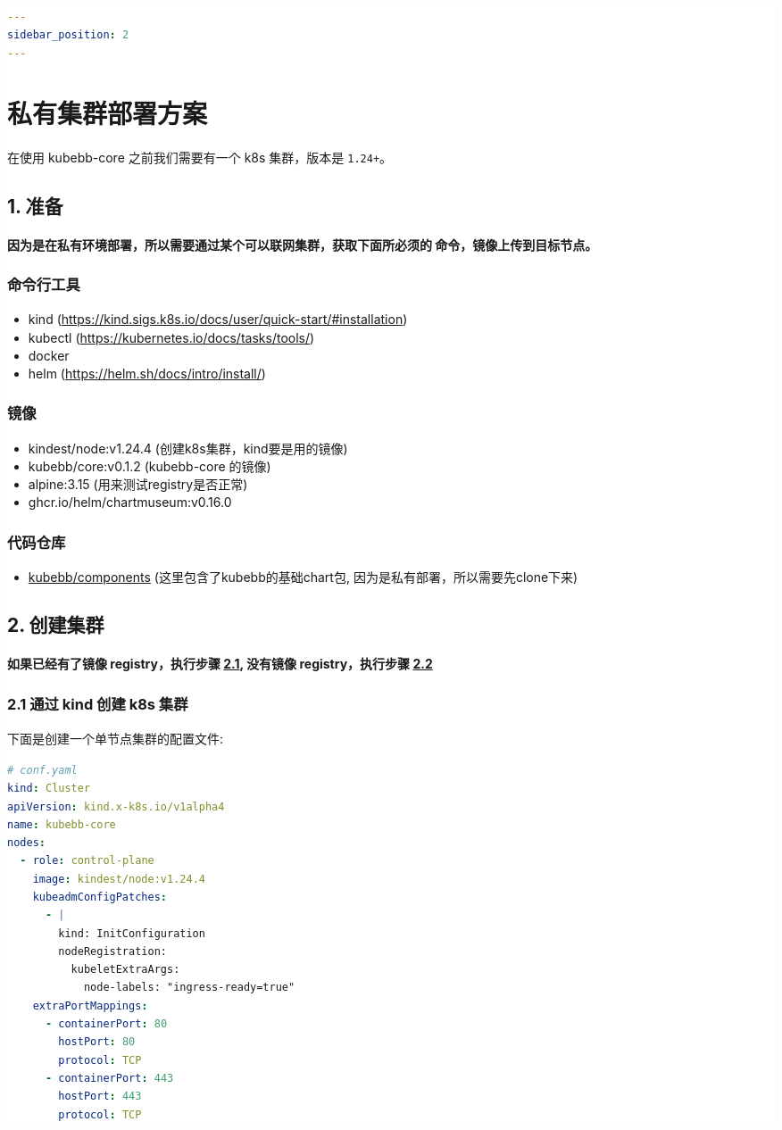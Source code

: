 ```yaml
---
sidebar_position: 2
---
```


# 私有集群部署方案

在使用 kubebb-core 之前我们需要有一个 k8s 集群，版本是 `1.24+`。

## 1. 准备

**因为是在私有环境部署，所以需要通过某个可以联网集群，获取下面所必须的 命令，镜像上传到目标节点。**

### 命令行工具

- kind (https://kind.sigs.k8s.io/docs/user/quick-start/#installation)
- kubectl (https://kubernetes.io/docs/tasks/tools/)
- docker
- helm (https://helm.sh/docs/intro/install/)

### 镜像

- kindest/node:v1.24.4 (创建k8s集群，kind要是用的镜像)
- kubebb/core:v0.1.2 (kubebb-core 的镜像)
- alpine:3.15 (用来测试registry是否正常)
- ghcr.io/helm/chartmuseum:v0.16.0

### 代码仓库

- [kubebb/components](https://github.com/kubebb/core) (这里包含了kubebb的基础chart包, 因为是私有部署，所以需要先clone下来)

## 2. 创建集群

**如果已经有了镜像 registry，执行步骤 [2.1](#21-通过-kind-创建-k8s-集群), 没有镜像 registry，执行步骤 [2.2](#22-创建带有镜像-registry-的-kind-集群)**

### 2.1 通过 kind 创建 k8s 集群

下面是创建一个单节点集群的配置文件:

```yaml
# conf.yaml
kind: Cluster
apiVersion: kind.x-k8s.io/v1alpha4
name: kubebb-core
nodes:
  - role: control-plane
    image: kindest/node:v1.24.4
    kubeadmConfigPatches:
      - |
        kind: InitConfiguration
        nodeRegistration:
          kubeletExtraArgs:
            node-labels: "ingress-ready=true"
    extraPortMappings:
      - containerPort: 80
        hostPort: 80
        protocol: TCP
      - containerPort: 443
        hostPort: 443
        protocol: TCP
```
